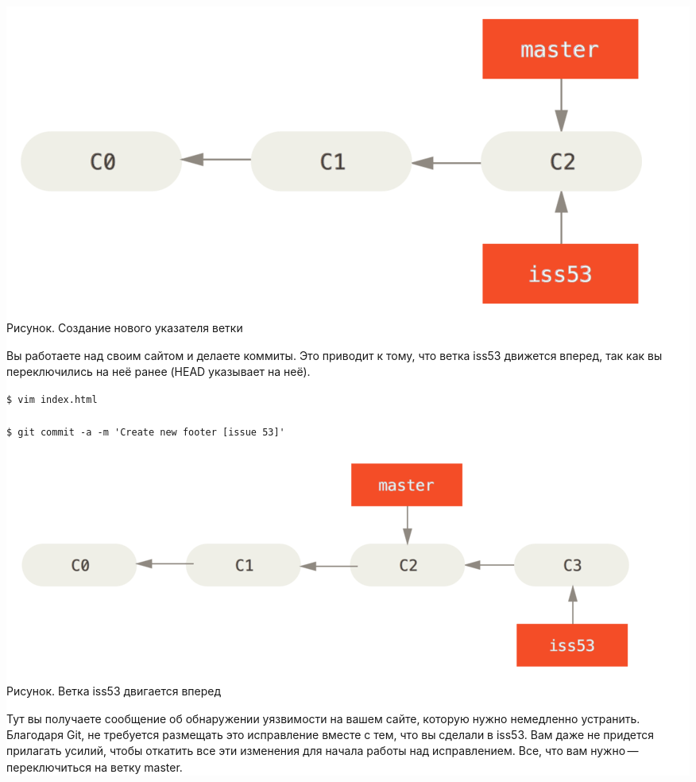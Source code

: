 ![Alt text](image-1.png)
Рисунок. Создание нового указателя ветки


Вы работаете над своим сайтом и делаете коммиты. Это приводит к тому, что ветка iss53 движется вперед, так как вы переключились на неё ранее (HEAD указывает на неё).

    $ vim index.html

    $ git commit -a -m 'Create new footer [issue 53]'

![Alt text](image-2.png)
Рисунок. Ветка iss53 двигается вперед

Тут вы получаете сообщение об обнаружении уязвимости на вашем сайте, которую нужно немедленно устранить. Благодаря Git, не требуется размещать это исправление вместе с тем, что вы сделали в iss53. Вам даже не придется прилагать усилий, чтобы откатить все эти изменения для начала работы над исправлением. Все, что вам нужно — переключиться на ветку master.
